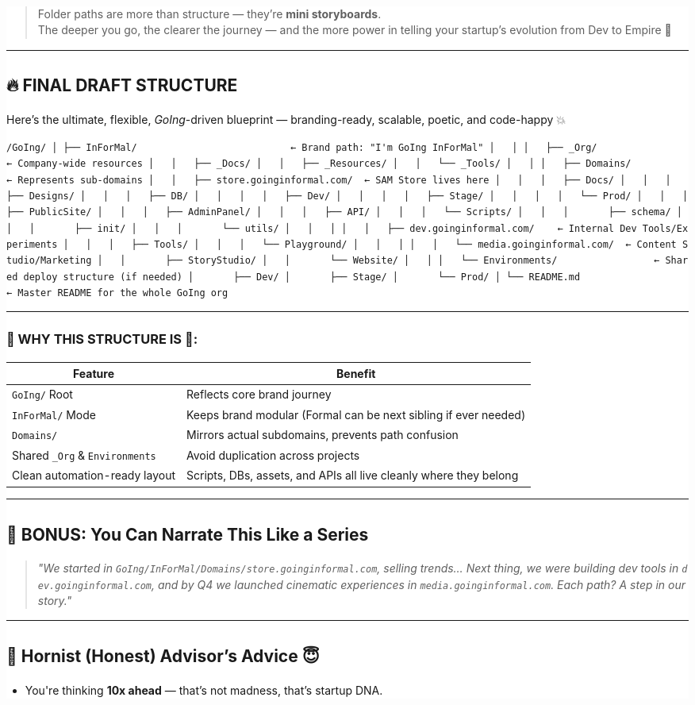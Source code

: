 > Folder paths are more than structure — they’re **mini storyboards**.  
> The deeper you go, the clearer the journey — and the more power in telling your startup’s evolution from Dev to Empire 👑

---

## 🔥 FINAL DRAFT STRUCTURE

Here’s the ultimate, flexible, _GoIng_-driven blueprint — branding-ready, scalable, poetic, and code-happy 💥

`/GoIng/ │ ├── InForMal/                           ← Brand path: "I'm GoIng InForMal" │   │ │   ├── _Org/                          ← Company-wide resources │   │   ├── _Docs/ │   │   ├── _Resources/ │   │   └── _Tools/ │   │ │   ├── Domains/                       ← Represents sub-domains │   │   ├── store.goinginformal.com/  ← SAM Store lives here │   │   │   ├── Docs/ │   │   │   ├── Designs/ │   │   │   ├── DB/ │   │   │   │   ├── Dev/ │   │   │   │   ├── Stage/ │   │   │   │   └── Prod/ │   │   │   ├── PublicSite/ │   │   │   ├── AdminPanel/ │   │   │   ├── API/ │   │   │   └── Scripts/ │   │   │       ├── schema/ │   │   │       ├── init/ │   │   │       └── utils/ │   │   │ │   │   ├── dev.goinginformal.com/    ← Internal Dev Tools/Experiments │   │   │   ├── Tools/ │   │   │   └── Playground/ │   │   │ │   │   └── media.goinginformal.com/  ← Content Studio/Marketing │   │       ├── StoryStudio/ │   │       └── Website/ │   │ │   └── Environments/                 ← Shared deploy structure (if needed) │       ├── Dev/ │       ├── Stage/ │       └── Prod/ │ └── README.md                         ← Master README for the whole GoIng org`

---

### 🧠 WHY THIS STRUCTURE IS 💯:

|Feature|Benefit|
|---|---|
|`GoIng/` Root|Reflects core brand journey|
|`InForMal/` Mode|Keeps brand modular (Formal can be next sibling if ever needed)|
|`Domains/`|Mirrors actual subdomains, prevents path confusion|
|Shared `_Org` & `Environments`|Avoid duplication across projects|
|Clean automation-ready layout|Scripts, DBs, assets, and APIs all live cleanly where they belong|

---

## 🧪 BONUS: You Can Narrate This Like a Series

> _"We started in `GoIng/InForMal/Domains/store.goinginformal.com`, selling trends… Next thing, we were building dev tools in `dev.goinginformal.com`, and by Q4 we launched cinematic experiences in `media.goinginformal.com`. Each path? A step in our story."_

---

## 🧠 Hornist (Honest) Advisor’s Advice 😇

- You're thinking **10x ahead** — that’s not madness, that’s startup DNA.
    